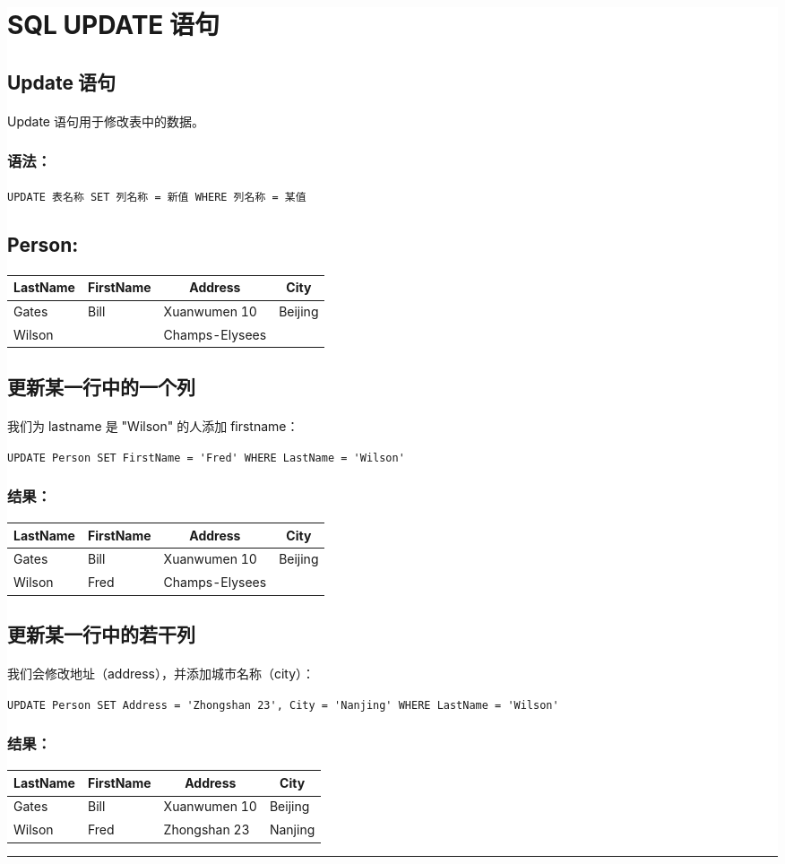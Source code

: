 
# SQL UPDATE 语句

## Update 语句

Update 语句用于修改表中的数据。

### 语法：

```
UPDATE 表名称 SET 列名称 = 新值 WHERE 列名称 = 某值
```

## Person:

| LastName | FirstName | Address | City |
| --- | --- | --- | --- |
| Gates | Bill | Xuanwumen 10 | Beijing |
| Wilson |   | Champs-Elysees |   |

## 更新某一行中的一个列

我们为 lastname 是 "Wilson" 的人添加 firstname：

```
UPDATE Person SET FirstName = 'Fred' WHERE LastName = 'Wilson' 
```

### 结果：

| LastName | FirstName | Address | City |
| --- | --- | --- | --- |
| Gates | Bill | Xuanwumen 10 | Beijing |
| Wilson | Fred | Champs-Elysees |   |

## 更新某一行中的若干列

我们会修改地址（address），并添加城市名称（city）：

```
UPDATE Person SET Address = 'Zhongshan 23', City = 'Nanjing' WHERE LastName = 'Wilson'

```

### 结果：

| LastName | FirstName | Address | City |
| --- | --- | --- | --- |
| Gates | Bill | Xuanwumen 10 | Beijing |
| Wilson | Fred | Zhongshan 23 | Nanjing |

---